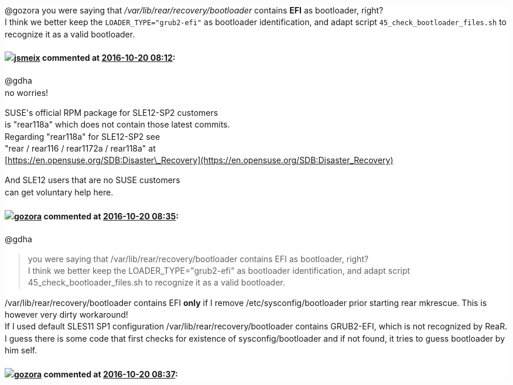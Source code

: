 @gozora you were saying that */var/lib/rear/recovery/bootloader*
contains **EFI** as bootloader, right?  
I think we better keep the `LOADER_TYPE="grub2-efi"` as bootloader
identification, and adapt script `45_check_bootloader_files.sh` to
recognize it as a valid bootloader.

#### <img src="https://avatars.githubusercontent.com/u/1788608?u=925fc54e2ce01551392622446ece427f51e2f0ce&v=4" width="50">[jsmeix](https://github.com/jsmeix) commented at [2016-10-20 08:12](https://github.com/rear/rear/issues/1038#issuecomment-255038635):

@gdha  
no worries!

SUSE's official RPM package for SLE12-SP2 customers  
is "rear118a" which does not contain those latest commits.  
Regarding "rear118a" for SLE12-SP2 see  
"rear / rear116 / rear1172a / rear118a" at  
[https://en.opensuse.org/SDB:Disaster\_Recovery](https://en.opensuse.org/SDB:Disaster_Recovery)

And SLE12 users that are no SUSE customers  
can get voluntary help here.

#### <img src="https://avatars.githubusercontent.com/u/12116358?u=1c5ba9dcee5ca3082f03029a7fbe647efd30eb49&v=4" width="50">[gozora](https://github.com/gozora) commented at [2016-10-20 08:35](https://github.com/rear/rear/issues/1038#issuecomment-255043627):

@gdha

> you were saying that /var/lib/rear/recovery/bootloader contains EFI as
> bootloader, right?  
> I think we better keep the LOADER\_TYPE="grub2-efi" as bootloader
> identification, and adapt script 45\_check\_bootloader\_files.sh to
> recognize it as a valid bootloader.

/var/lib/rear/recovery/bootloader contains EFI **only** if I remove
/etc/sysconfig/bootloader prior starting rear mkrescue. This is however
very dirty workaround!  
If I used default SLES11 SP1 configuration
/var/lib/rear/recovery/bootloader contains GRUB2-EFI, which is not
recognized by ReaR.  
I guess there is some code that first checks for existence of
sysconfig/bootloader and if not found, it tries to guess bootloader by
him self.

#### <img src="https://avatars.githubusercontent.com/u/12116358?u=1c5ba9dcee5ca3082f03029a7fbe647efd30eb49&v=4" width="50">[gozora](https://github.com/gozora) commented at [2016-10-20 08:37](https://github.com/rear/rear/issues/1038#issuecomment-255044129):

